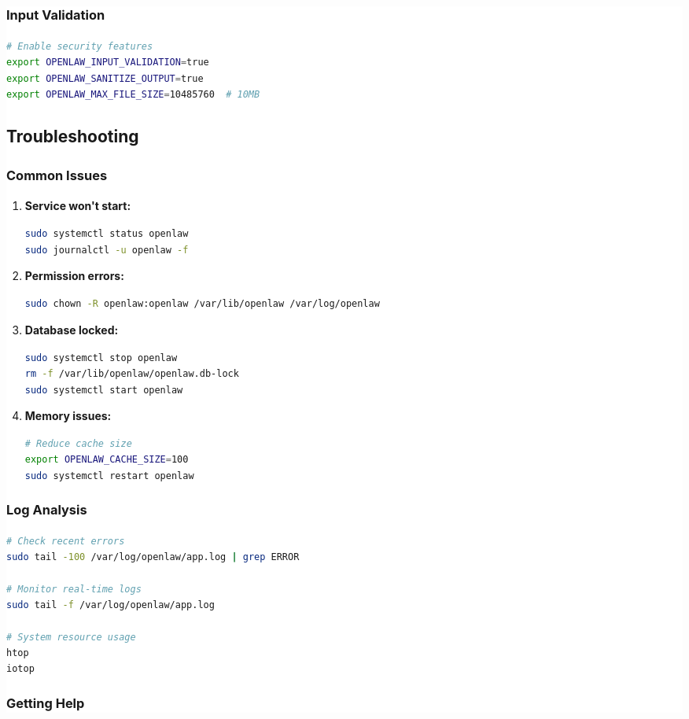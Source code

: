 ### Input Validation

```bash
# Enable security features
export OPENLAW_INPUT_VALIDATION=true
export OPENLAW_SANITIZE_OUTPUT=true
export OPENLAW_MAX_FILE_SIZE=10485760  # 10MB
```

## Troubleshooting

### Common Issues

1. **Service won't start:**
   ```bash
   sudo systemctl status openlaw
   sudo journalctl -u openlaw -f
   ```

2. **Permission errors:**
   ```bash
   sudo chown -R openlaw:openlaw /var/lib/openlaw /var/log/openlaw
   ```

3. **Database locked:**
   ```bash
   sudo systemctl stop openlaw
   rm -f /var/lib/openlaw/openlaw.db-lock
   sudo systemctl start openlaw
   ```

4. **Memory issues:**
   ```bash
   # Reduce cache size
   export OPENLAW_CACHE_SIZE=100
   sudo systemctl restart openlaw
   ```

### Log Analysis

```bash
# Check recent errors
sudo tail -100 /var/log/openlaw/app.log | grep ERROR

# Monitor real-time logs
sudo tail -f /var/log/openlaw/app.log

# System resource usage
htop
iotop
```

### Getting Help
